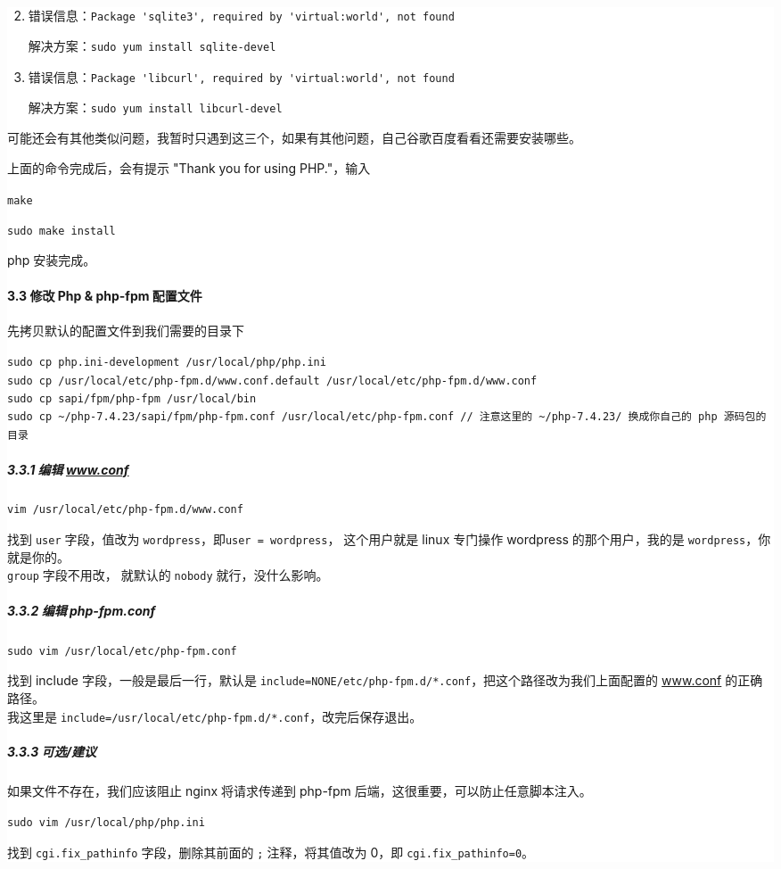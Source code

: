 2. 错误信息：`Package 'sqlite3', required by 'virtual:world', not found`

   解决方案：`sudo yum install sqlite-devel`

3. 错误信息：`Package 'libcurl', required by 'virtual:world', not found`

   解决方案：`sudo yum install libcurl-devel`

可能还会有其他类似问题，我暂时只遇到这三个，如果有其他问题，自己谷歌百度看看还需要安装哪些。

上面的命令完成后，会有提示 "Thank you for using PHP."，输入

```shell
make
```

```shell
sudo make install
```

php 安装完成。

#### 3.3 修改 Php & php-fpm 配置文件

先拷贝默认的配置文件到我们需要的目录下

```shell
sudo cp php.ini-development /usr/local/php/php.ini
sudo cp /usr/local/etc/php-fpm.d/www.conf.default /usr/local/etc/php-fpm.d/www.conf
sudo cp sapi/fpm/php-fpm /usr/local/bin
sudo cp ~/php-7.4.23/sapi/fpm/php-fpm.conf /usr/local/etc/php-fpm.conf // 注意这里的 ~/php-7.4.23/ 换成你自己的 php 源码包的目录
```

##### 3.3.1 编辑 www.conf

```shell
vim /usr/local/etc/php-fpm.d/www.conf
```

找到 `user` 字段，值改为 `wordpress`，即`user = wordpress`， 这个用户就是 linux 专门操作 wordpress 的那个用户，我的是 `wordpress`，你就是你的。  
`group` 字段不用改， 就默认的 `nobody` 就行，没什么影响。

##### 3.3.2 编辑 php-fpm.conf

```shell
sudo vim /usr/local/etc/php-fpm.conf
```

找到 include 字段，一般是最后一行，默认是 `include=NONE/etc/php-fpm.d/*.conf`，把这个路径改为我们上面配置的 www.conf 的正确路径。  
我这里是 `include=/usr/local/etc/php-fpm.d/*.conf`，改完后保存退出。

##### 3.3.3 可选/建议

如果文件不存在，我们应该阻止 nginx 将请求传递到 php-fpm 后端，这很重要，可以防止任意脚本注入。

```shell
sudo vim /usr/local/php/php.ini
```

找到 `cgi.fix_pathinfo` 字段，删除其前面的 `;` 注释，将其值改为 0，即 `cgi.fix_pathinfo=0`。
